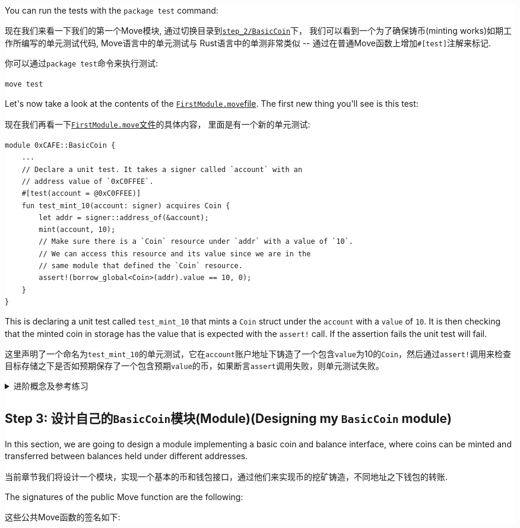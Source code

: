 You can run the tests with the `package test` command:

现在我们来看一下我们的第一个Move模块, 通过切换目录到[`step_2/BasicCoin`](./step_2/BasicCoin)下，
我们可以看到一个为了确保铸币(minting works)如期工作所编写的单元测试代码, Move语言中的单元测试与
Rust语言中的单测非常类似 -- 通过在普通Move函数上增加`#[test]`注解来标记.

你可以通过`package test`命令来执行测试:

```bash
move test
```

Let's now take a look at the contents of the [`FirstModule.move`file](./step_2/BasicCoin/sources/FirstModule.move). The first new thing you'll
see is this test:

现在我们再看一下[`FirstModule.move`文件](./step_2/BasicCoin/sources/FirstModule.move)的具体内容，
里面是有一个新的单元测试:

```
module 0xCAFE::BasicCoin {
    ...
    // Declare a unit test. It takes a signer called `account` with an
    // address value of `0xC0FFEE`.
    #[test(account = @0xC0FFEE)]
    fun test_mint_10(account: signer) acquires Coin {
        let addr = signer::address_of(&account);
        mint(account, 10);
        // Make sure there is a `Coin` resource under `addr` with a value of `10`.
        // We can access this resource and its value since we are in the
        // same module that defined the `Coin` resource.
        assert!(borrow_global<Coin>(addr).value == 10, 0);
    }
}
```

This is declaring a unit test called `test_mint_10` that mints a `Coin` struct under the `account` with a `value` of `10`. It is then checking that the minted
coin in storage has the value that is expected with the `assert!` call. If the assertion fails the unit test will fail.

这里声明了一个命名为`test_mint_10`的单元测试，它在`account`账户地址下铸造了一个包含`value`为10的`Coin`，然后通过`assert!`调用来检查目标存储之下是否如预期保存了一个包含预期`value`的币，如果断言`assert`调用失败，则单元测试失败。

<details><summary>进阶概念及参考练习</summary></details>

## Step 3: 设计自己的`BasicCoin`模块(Module)<span id="Step3"><span>(Designing my `BasicCoin` module)

In this section, we are going to design a module implementing a basic coin and balance interface, where coins can be minted and transferred between balances held under different addresses.

当前章节我们将设计一个模块，实现一个基本的币和钱包接口，通过他们来实现币的挖矿铸造，不同地址之下钱包的转账.

The signatures of the public Move function are the following:

这些公共Move函数的签名如下:
